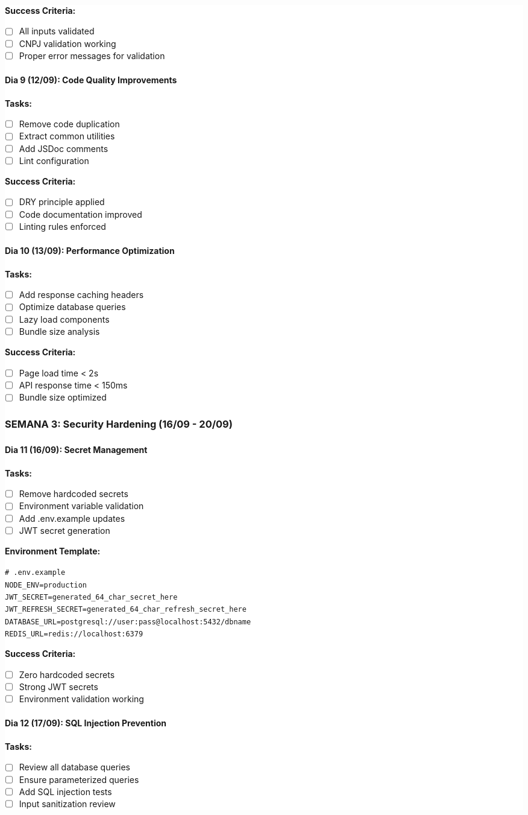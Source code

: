 **Success Criteria:**
- [ ] All inputs validated
- [ ] CNPJ validation working
- [ ] Proper error messages for validation

#### **Dia 9 (12/09): Code Quality Improvements**
**Tasks:**
- [ ] Remove code duplication
- [ ] Extract common utilities
- [ ] Add JSDoc comments
- [ ] Lint configuration

**Success Criteria:**
- [ ] DRY principle applied
- [ ] Code documentation improved
- [ ] Linting rules enforced

#### **Dia 10 (13/09): Performance Optimization**
**Tasks:**
- [ ] Add response caching headers
- [ ] Optimize database queries
- [ ] Lazy load components
- [ ] Bundle size analysis

**Success Criteria:**
- [ ] Page load time < 2s
- [ ] API response time < 150ms
- [ ] Bundle size optimized

### **SEMANA 3: Security Hardening (16/09 - 20/09)**

#### **Dia 11 (16/09): Secret Management**
**Tasks:**
- [ ] Remove hardcoded secrets
- [ ] Environment variable validation
- [ ] Add .env.example updates
- [ ] JWT secret generation

**Environment Template:**
```env
# .env.example
NODE_ENV=production
JWT_SECRET=generated_64_char_secret_here
JWT_REFRESH_SECRET=generated_64_char_refresh_secret_here
DATABASE_URL=postgresql://user:pass@localhost:5432/dbname
REDIS_URL=redis://localhost:6379
```

**Success Criteria:**
- [ ] Zero hardcoded secrets
- [ ] Strong JWT secrets
- [ ] Environment validation working

#### **Dia 12 (17/09): SQL Injection Prevention**
**Tasks:**
- [ ] Review all database queries
- [ ] Ensure parameterized queries
- [ ] Add SQL injection tests
- [ ] Input sanitization review
